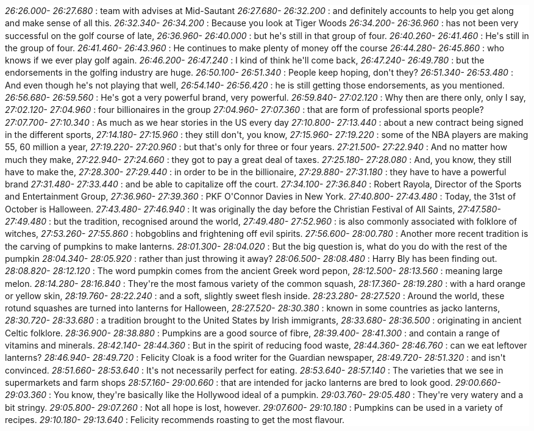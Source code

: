 *26:26.000- 26:27.680* :  team with advises at Mid-Sautant
*26:27.680- 26:32.200* :  and definitely accounts to help you get along and make sense of all this.
*26:32.340- 26:34.200* :  Because you look at Tiger Woods
*26:34.200- 26:36.960* :  has not been very successful on the golf course of late,
*26:36.960- 26:40.000* :  but he's still in that group of four.
*26:40.260- 26:41.460* :  He's still in the group of four.
*26:41.460- 26:43.960* :  He continues to make plenty of money off the course
*26:44.280- 26:45.860* :  who knows if we ever play golf again.
*26:46.200- 26:47.240* :  I kind of think he'll come back,
*26:47.240- 26:49.780* :  but the endorsements in the golfing industry are huge.
*26:50.100- 26:51.340* :  People keep hoping, don't they?
*26:51.340- 26:53.480* :  And even though he's not playing that well,
*26:54.140- 26:56.420* :  he is still getting those endorsements, as you mentioned.
*26:56.680- 26:59.560* :  He's got a very powerful brand, very powerful.
*26:59.840- 27:02.120* :  Why then are there only, only I say,
*27:02.120- 27:04.960* :  four billionaires in the group
*27:04.960- 27:07.360* :  that are form of professional sports people?
*27:07.700- 27:10.340* :  As much as we hear stories in the US every day
*27:10.800- 27:13.440* :  about a new contract being signed in the different sports,
*27:14.180- 27:15.960* :  they still don't, you know,
*27:15.960- 27:19.220* :  some of the NBA players are making 55, 60 million a year,
*27:19.220- 27:20.960* :  but that's only for three or four years.
*27:21.500- 27:22.940* :  And no matter how much they make,
*27:22.940- 27:24.660* :  they got to pay a great deal of taxes.
*27:25.180- 27:28.080* :  And, you know, they still have to make the,
*27:28.300- 27:29.440* :  in order to be in the billionaire,
*27:29.880- 27:31.180* :  they have to have a powerful brand
*27:31.480- 27:33.440* :  and be able to capitalize off the court.
*27:34.100- 27:36.840* :  Robert Rayola, Director of the Sports and Entertainment Group,
*27:36.960- 27:39.360* :  PKF O'Connor Davies in New York.
*27:40.800- 27:43.480* :  Today, the 31st of October is Halloween.
*27:43.480- 27:46.940* :  It was originally the day before the Christian Festival of All Saints,
*27:47.580- 27:49.480* :  but the tradition, recognised around the world,
*27:49.480- 27:52.960* :  is also commonly associated with folklore of witches,
*27:53.260- 27:55.860* :  hobgoblins and frightening off evil spirits.
*27:56.600- 28:00.780* :  Another more recent tradition is the carving of pumpkins to make lanterns.
*28:01.300- 28:04.020* :  But the big question is, what do you do with the rest of the pumpkin
*28:04.340- 28:05.920* :  rather than just throwing it away?
*28:06.500- 28:08.480* :  Harry Bly has been finding out.
*28:08.820- 28:12.120* :  The word pumpkin comes from the ancient Greek word pepon,
*28:12.500- 28:13.560* :  meaning large melon.
*28:14.280- 28:16.840* :  They're the most famous variety of the common squash,
*28:17.360- 28:19.280* :  with a hard orange or yellow skin,
*28:19.760- 28:22.240* :  and a soft, slightly sweet flesh inside.
*28:23.280- 28:27.520* :  Around the world, these rotund squashes are turned into lanterns for Halloween,
*28:27.520- 28:30.380* :  known in some countries as jacko lanterns,
*28:30.720- 28:33.680* :  a tradition brought to the United States by Irish immigrants,
*28:33.680- 28:36.500* :  originating in ancient Celtic folklore.
*28:36.900- 28:38.880* :  Pumpkins are a good source of fibre,
*28:39.400- 28:41.300* :  and contain a range of vitamins and minerals.
*28:42.140- 28:44.360* :  But in the spirit of reducing food waste,
*28:44.360- 28:46.760* :  can we eat leftover lanterns?
*28:46.940- 28:49.720* :  Felicity Cloak is a food writer for the Guardian newspaper,
*28:49.720- 28:51.320* :  and isn't convinced.
*28:51.660- 28:53.640* :  It's not necessarily perfect for eating.
*28:53.640- 28:57.140* :  The varieties that we see in supermarkets and farm shops
*28:57.160- 29:00.660* :  that are intended for jacko lanterns are bred to look good.
*29:00.660- 29:03.360* :  You know, they're basically like the Hollywood ideal of a pumpkin.
*29:03.760- 29:05.480* :  They're very watery and a bit stringy.
*29:05.800- 29:07.260* :  Not all hope is lost, however.
*29:07.600- 29:10.180* :  Pumpkins can be used in a variety of recipes.
*29:10.180- 29:13.640* :  Felicity recommends roasting to get the most flavour.